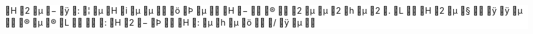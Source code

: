H
2
µ
−
ÿ
:
¦
µ
H
i
µ
µ

ö
Þ
µ

H
−

®

2
µ
µ
2
h
µ
2
.
L

H
2
µ
§

ÿ
ÿ
µ

®
µ
®
L


:
H
2
−
Þ

H
:
µ
h
µ
ö

/
ÿ
µ
